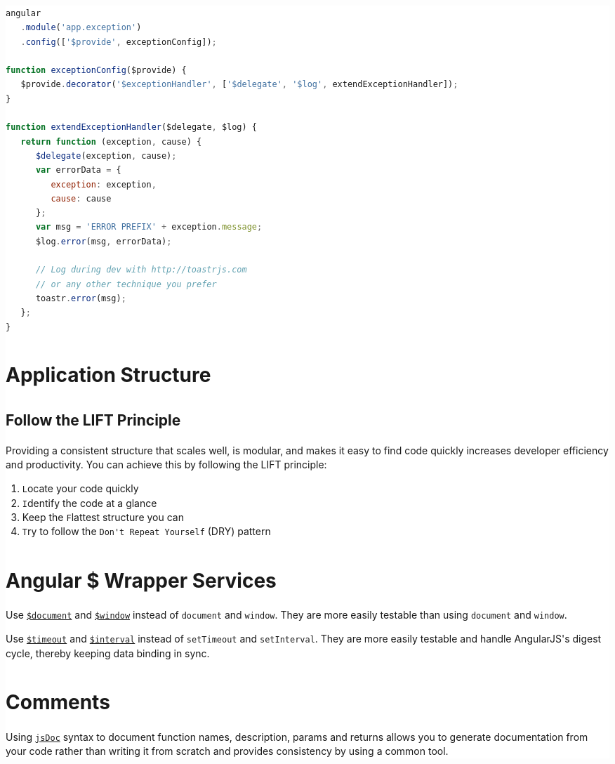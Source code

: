 ```javascript
angular
   .module('app.exception')
   .config(['$provide', exceptionConfig]);

function exceptionConfig($provide) {
   $provide.decorator('$exceptionHandler', ['$delegate', '$log', extendExceptionHandler]);
}

function extendExceptionHandler($delegate, $log) {
   return function (exception, cause) {
      $delegate(exception, cause);
      var errorData = {
         exception: exception,
         cause: cause
      };
      var msg = 'ERROR PREFIX' + exception.message;
      $log.error(msg, errorData);

      // Log during dev with http://toastrjs.com 
      // or any other technique you prefer
      toastr.error(msg);
   };
}
```

# Application Structure
## Follow the LIFT Principle

Providing a consistent structure that scales well, is modular, and makes it easy to find code quickly increases developer efficiency and productivity. You can achieve this by following the LIFT principle:

1. `L`ocate your code quickly
2. `I`dentify the code at a glance
3. Keep the `F`lattest structure you can
4. `T`ry to follow the `Don't Repeat Yourself` (DRY) pattern

# Angular $ Wrapper Services
Use [`$document`](https://docs.angularjs.org/api/ng/service/$document) and [`$window`](https://docs.angularjs.org/api/ng/service/$window) instead of `document` and `window`. They are more easily testable than using `document` and `window`.

Use [`$timeout`](https://docs.angularjs.org/api/ng/service/$timeout) and [`$interval`](https://docs.angularjs.org/api/ng/service/$interval) instead of `setTimeout` and `setInterval`. They are more easily testable and handle AngularJS's digest cycle, thereby keeping data binding in sync.

# Comments
Using [`jsDoc`](http://usejsdoc.org/) syntax to document function names, description, params and returns allows you to generate documentation from your code rather than writing it from scratch and provides consistency by using a common tool.
